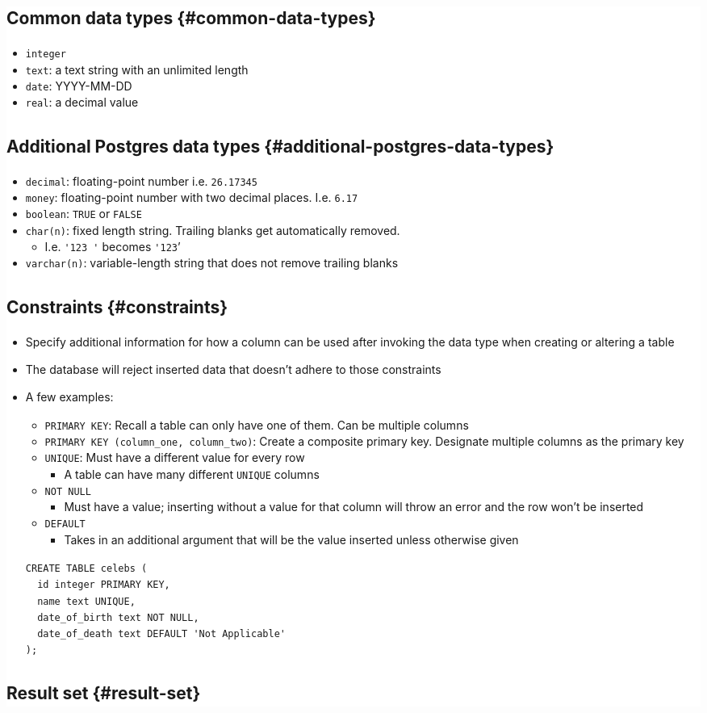 

## Common data types {#common-data-types}



* `integer`
* `text`: a text string with an unlimited length
* `date`: YYYY-MM-DD
* `real`: a decimal value


## Additional Postgres data types {#additional-postgres-data-types}



* `decimal`: floating-point number i.e. `26.17345`
* `money`: floating-point number with two decimal places. I.e. `6.17`
* `boolean`: `TRUE` or `FALSE`
* `char(n)`: fixed length string. Trailing blanks get automatically removed.
    * I.e. `'123 '` becomes `'123`’
* `varchar(n)`: variable-length string that does not remove trailing blanks


## Constraints {#constraints}



* Specify additional information for how a column can be used after invoking the data type when creating or altering a table
* The database will reject inserted data that doesn’t adhere to those constraints
* A few examples:
    * `PRIMARY KEY`: Recall a table can only have one of them. Can be multiple columns
    * `PRIMARY KEY (column_one, column_two)`: Create a composite primary key. Designate multiple columns as the primary key
    * `UNIQUE`: Must have a different value for every row
        * A table can have many different `UNIQUE` columns
    * `NOT NULL`
        * Must have a value; inserting without a value for that column will throw an error and the row won’t be inserted
    * `DEFAULT`
        * Takes in an additional argument that will be the value inserted unless otherwise given

    ```
    CREATE TABLE celebs (
      id integer PRIMARY KEY,
      name text UNIQUE,
      date_of_birth text NOT NULL,
      date_of_death text DEFAULT 'Not Applicable'
    );

    ```



## Result set {#result-set}
